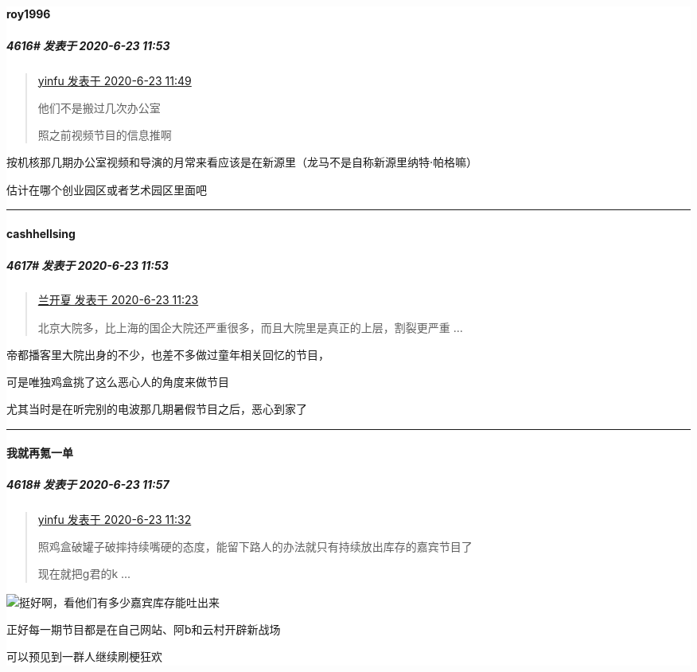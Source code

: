 ####  roy1996  
##### 4616#       发表于 2020-6-23 11:53



<blockquote><a href="httphttps://bbs.saraba1st.com/2b/forum.php?mod=redirect&amp;goto=findpost&amp;pid=47916916&amp;ptid=1556697" target="_blank">yinfu 发表于 2020-6-23 11:49</a>

他们不是搬过几次办公室

照之前视频节目的信息推啊</blockquote>
按机核那几期办公室视频和导演的月常来看应该是在新源里（龙马不是自称新源里纳特·帕格嘛）

估计在哪个创业园区或者艺术园区里面吧







-----

####  cashhellsing  
##### 4617#       发表于 2020-6-23 11:53



<blockquote><a href="httphttps://bbs.saraba1st.com/2b/forum.php?mod=redirect&amp;goto=findpost&amp;pid=47916563&amp;ptid=1556697" target="_blank">兰开夏 发表于 2020-6-23 11:23</a>

北京大院多，比上海的国企大院还严重很多，而且大院里是真正的上层，割裂更严重 ...</blockquote>
帝都播客里大院出身的不少，也差不多做过童年相关回忆的节目，

可是唯独鸡盒挑了这么恶心人的角度来做节目

尤其当时是在听完别的电波那几期暑假节目之后，恶心到家了







-----

####  我就再氪一单  
##### 4618#       发表于 2020-6-23 11:57



<blockquote><a href="httphttps://bbs.saraba1st.com/2b/forum.php?mod=redirect&amp;goto=findpost&amp;pid=47916684&amp;ptid=1556697" target="_blank">yinfu 发表于 2020-6-23 11:32</a>

照鸡盒破罐子破摔持续嘴硬的态度，能留下路人的办法就只有持续放出库存的嘉宾节目了

现在就把g君的k ...</blockquote>
<img src="https://static.saraba1st.com/image/smiley/face2017/054.png" referrerpolicy="no-referrer">挺好啊，看他们有多少嘉宾库存能吐出来

正好每一期节目都是在自己网站、阿b和云村开辟新战场

可以预见到一群人继续刷梗狂欢


